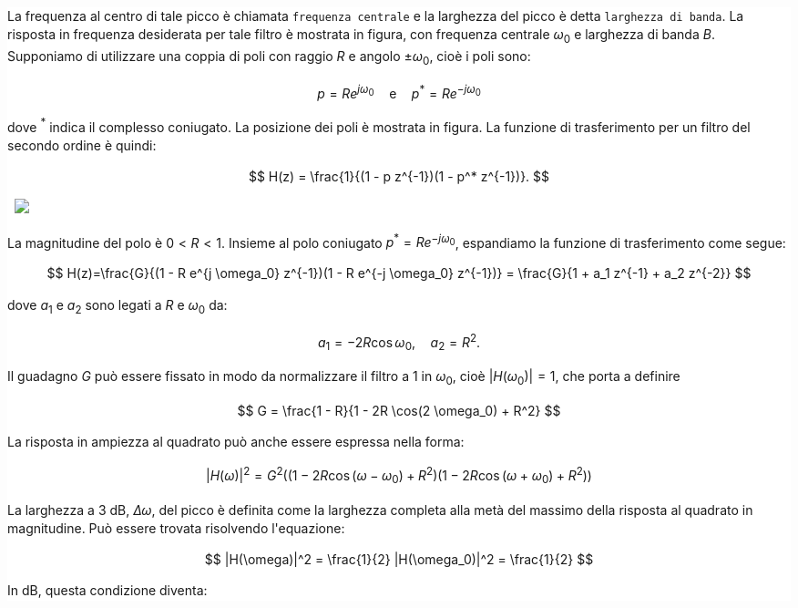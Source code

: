La frequenza al centro di tale picco è chiamata `frequenza centrale` e la larghezza del picco è detta `larghezza di banda`. La risposta in frequenza desiderata per tale filtro è mostrata in figura, con frequenza centrale $\omega_0$ e larghezza di banda $B$. Supponiamo di utilizzare una coppia di poli con raggio $R$ e angolo $\pm \omega_0$, cioè i poli sono:

$$
p = R e^{j \omega_0} \quad \text{e} \quad p^* = R e^{-j \omega_0}
$$

dove $^*$ indica il complesso coniugato. La posizione dei poli è mostrata in figura. La funzione di trasferimento per un filtro del secondo ordine è quindi:

$$
H(z) = \frac{1}{(1 - p z^{-1})(1 - p^* z^{-1})}.
$$

&nbsp;
![](images/risuonatore.png)
&nbsp;

La magnitudine del polo è $0 < R < 1$. Insieme al polo coniugato $p^* = R e^{-j \omega_0}$, espandiamo la funzione di trasferimento come segue:

$$
H(z)=\frac{G}{(1 - R e^{j \omega_0} z^{-1})(1 - R e^{-j \omega_0} z^{-1})}
= \frac{G}{1 + a_1 z^{-1} + a_2 z^{-2}} 
$$

dove $a_1$ e $a_2$ sono legati a $R$ e $\omega_0$ da:

$$
a_1 = -2 R \cos \omega_0, \quad a_2 = R^2.
$$

Il guadagno $G$ può essere fissato in modo da normalizzare il filtro a $1$ in $\omega_0$, cioè $|H(\omega_0)| = 1$, che porta a definire 

$$
G = \frac{1 - R}{1 - 2R \cos(2 \omega_0) + R^2}
$$

La risposta in ampiezza al quadrato può anche essere espressa nella forma:

$$
|H(\omega)|^2 = G^2 \left( (1 - 2R \cos(\omega - \omega_0) + R^2)(1 - 2R \cos(\omega + \omega_0) + R^2) \right)
$$

La larghezza a 3 dB, $\Delta \omega$, del picco è definita come la larghezza completa alla metà del massimo della risposta al quadrato in magnitudine. Può essere trovata risolvendo l'equazione:

$$
|H(\omega)|^2 = \frac{1}{2} |H(\omega_0)|^2 = \frac{1}{2}
$$

In dB, questa condizione diventa:
